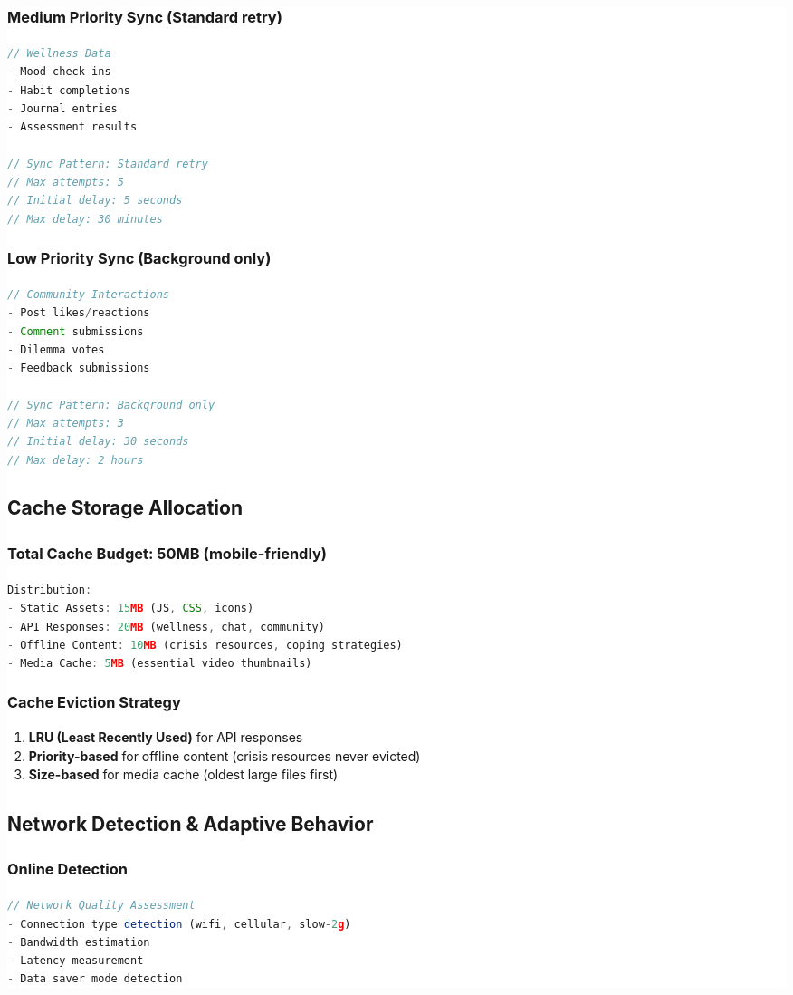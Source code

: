 ### Medium Priority Sync (Standard retry)
```javascript
// Wellness Data
- Mood check-ins
- Habit completions
- Journal entries
- Assessment results

// Sync Pattern: Standard retry
// Max attempts: 5
// Initial delay: 5 seconds
// Max delay: 30 minutes
```

### Low Priority Sync (Background only)
```javascript
// Community Interactions
- Post likes/reactions
- Comment submissions
- Dilemma votes
- Feedback submissions

// Sync Pattern: Background only
// Max attempts: 3
// Initial delay: 30 seconds
// Max delay: 2 hours
```

## Cache Storage Allocation

### Total Cache Budget: 50MB (mobile-friendly)
```javascript
Distribution:
- Static Assets: 15MB (JS, CSS, icons)
- API Responses: 20MB (wellness, chat, community)
- Offline Content: 10MB (crisis resources, coping strategies)
- Media Cache: 5MB (essential video thumbnails)
```

### Cache Eviction Strategy
1. **LRU (Least Recently Used)** for API responses
2. **Priority-based** for offline content (crisis resources never evicted)
3. **Size-based** for media cache (oldest large files first)

## Network Detection & Adaptive Behavior

### Online Detection
```javascript
// Network Quality Assessment
- Connection type detection (wifi, cellular, slow-2g)
- Bandwidth estimation
- Latency measurement
- Data saver mode detection
```
